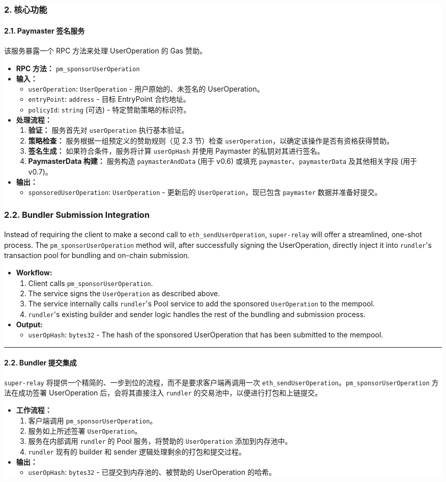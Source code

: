 
### **2. 核心功能**

#### **2.1. Paymaster 签名服务**

该服务暴露一个 RPC 方法来处理 UserOperation 的 Gas 赞助。

- **RPC 方法：** `pm_sponsorUserOperation`
- **输入：**
    - `userOperation`: `UserOperation` - 用户原始的、未签名的 UserOperation。
    - `entryPoint`: `address` - 目标 EntryPoint 合约地址。
    - `policyId`: `string` (可选) - 特定赞助策略的标识符。
- **处理流程：**
    1.  **验证：** 服务首先对 `userOperation` 执行基本验证。
    2.  **策略检查：** 服务根据一组预定义的赞助规则（见 2.3 节）检查 `userOperation`，以确定该操作是否有资格获得赞助。
    3.  **签名生成：** 如果符合条件，服务将计算 `userOpHash` 并使用 Paymaster 的私钥对其进行签名。
    4.  **PaymasterData 构建：** 服务构造 `paymasterAndData` (用于 v0.6) 或填充 `paymaster`、`paymasterData` 及其他相关字段 (用于 v0.7)。
- **输出：**
    - `sponsoredUserOperation`: `UserOperation` - 更新后的 `UserOperation`，现已包含 `paymaster` 数据并准备好提交。

### 2.2. Bundler Submission Integration

Instead of requiring the client to make a second call to `eth_sendUserOperation`, `super-relay` will offer a streamlined, one-shot process. The `pm_sponsorUserOperation` method will, after successfully signing the UserOperation, directly inject it into `rundler`'s transaction pool for bundling and on-chain submission.

- **Workflow:**
    1.  Client calls `pm_sponsorUserOperation`.
    2.  The service signs the `UserOperation` as described above.
    3.  The service internally calls `rundler`'s Pool service to add the sponsored `UserOperation` to the mempool.
    4.  `rundler`'s existing builder and sender logic handles the rest of the bundling and submission process.
- **Output:**
    - `userOpHash`: `bytes32` - The hash of the sponsored UserOperation that has been submitted to the mempool.

---

#### **2.2. Bundler 提交集成**

`super-relay` 将提供一个精简的、一步到位的流程，而不是要求客户端再调用一次 `eth_sendUserOperation`。`pm_sponsorUserOperation` 方法在成功签署 UserOperation 后，会将其直接注入 `rundler` 的交易池中，以便进行打包和上链提交。

- **工作流程：**
    1.  客户端调用 `pm_sponsorUserOperation`。
    2.  服务如上所述签署 `UserOperation`。
    3.  服务在内部调用 `rundler` 的 Pool 服务，将赞助的 `UserOperation` 添加到内存池中。
    4.  `rundler` 现有的 builder 和 sender 逻辑处理剩余的打包和提交过程。
- **输出：**
    - `userOpHash`: `bytes32` - 已提交到内存池的、被赞助的 UserOperation 的哈希。
